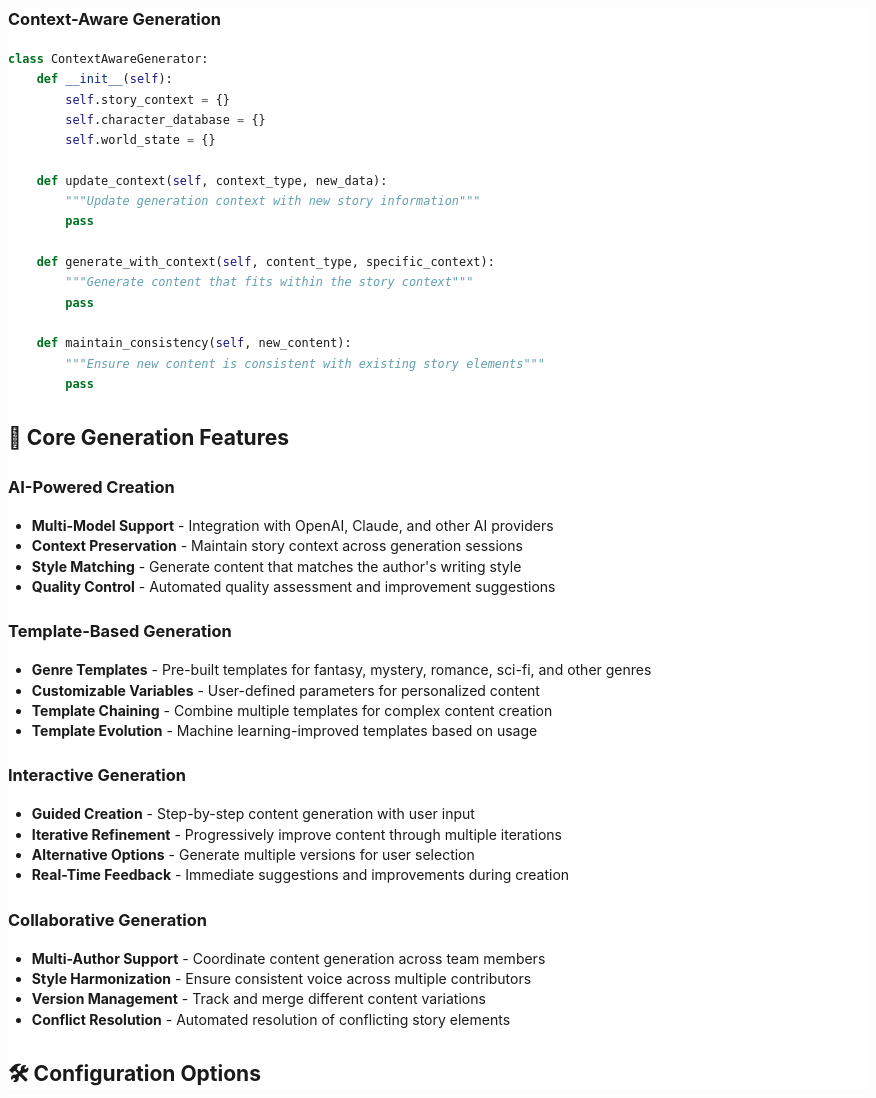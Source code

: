 ### Context-Aware Generation
```python
class ContextAwareGenerator:
    def __init__(self):
        self.story_context = {}
        self.character_database = {}
        self.world_state = {}

    def update_context(self, context_type, new_data):
        """Update generation context with new story information"""
        pass

    def generate_with_context(self, content_type, specific_context):
        """Generate content that fits within the story context"""
        pass

    def maintain_consistency(self, new_content):
        """Ensure new content is consistent with existing story elements"""
        pass
```

## 🎨 Core Generation Features

### AI-Powered Creation
- **Multi-Model Support** - Integration with OpenAI, Claude, and other AI providers
- **Context Preservation** - Maintain story context across generation sessions
- **Style Matching** - Generate content that matches the author's writing style
- **Quality Control** - Automated quality assessment and improvement suggestions

### Template-Based Generation
- **Genre Templates** - Pre-built templates for fantasy, mystery, romance, sci-fi, and other genres
- **Customizable Variables** - User-defined parameters for personalized content
- **Template Chaining** - Combine multiple templates for complex content creation
- **Template Evolution** - Machine learning-improved templates based on usage

### Interactive Generation
- **Guided Creation** - Step-by-step content generation with user input
- **Iterative Refinement** - Progressively improve content through multiple iterations
- **Alternative Options** - Generate multiple versions for user selection
- **Real-Time Feedback** - Immediate suggestions and improvements during creation

### Collaborative Generation
- **Multi-Author Support** - Coordinate content generation across team members
- **Style Harmonization** - Ensure consistent voice across multiple contributors
- **Version Management** - Track and merge different content variations
- **Conflict Resolution** - Automated resolution of conflicting story elements

## 🛠️ Configuration Options
